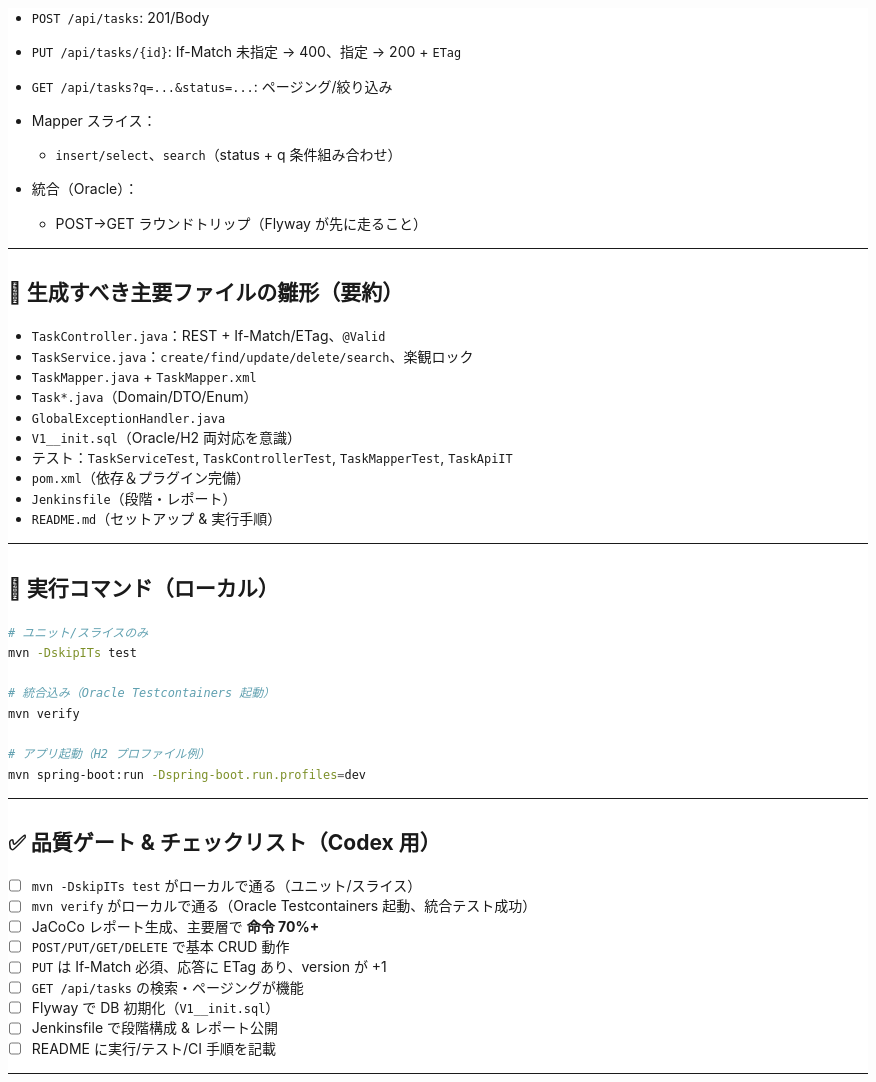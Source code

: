   * `POST /api/tasks`: 201/Body
  * `PUT /api/tasks/{id}`: If-Match 未指定 → 400、指定 → 200 + `ETag`
  * `GET /api/tasks?q=...&status=...`: ページング/絞り込み
* Mapper スライス：

  * `insert/select`、`search`（status + q 条件組み合わせ）
* 統合（Oracle）：

  * POST→GET ラウンドトリップ（Flyway が先に走ること）

---

## 🧾 生成すべき主要ファイルの雛形（要約）

* `TaskController.java`：REST + If-Match/ETag、`@Valid`
* `TaskService.java`：`create/find/update/delete/search`、楽観ロック
* `TaskMapper.java` + `TaskMapper.xml`
* `Task*.java`（Domain/DTO/Enum）
* `GlobalExceptionHandler.java`
* `V1__init.sql`（Oracle/H2 両対応を意識）
* テスト：`TaskServiceTest`, `TaskControllerTest`, `TaskMapperTest`, `TaskApiIT`
* `pom.xml`（依存＆プラグイン完備）
* `Jenkinsfile`（段階・レポート）
* `README.md`（セットアップ & 実行手順）

---

## 🧭 実行コマンド（ローカル）

```bash
# ユニット/スライスのみ
mvn -DskipITs test

# 統合込み（Oracle Testcontainers 起動）
mvn verify

# アプリ起動（H2 プロファイル例）
mvn spring-boot:run -Dspring-boot.run.profiles=dev
```

---

## ✅ 品質ゲート & チェックリスト（Codex 用）

* [ ] `mvn -DskipITs test` がローカルで通る（ユニット/スライス）
* [ ] `mvn verify` がローカルで通る（Oracle Testcontainers 起動、統合テスト成功）
* [ ] JaCoCo レポート生成、主要層で **命令 70%+**
* [ ] `POST/PUT/GET/DELETE` で基本 CRUD 動作
* [ ] `PUT` は If-Match 必須、応答に ETag あり、version が +1
* [ ] `GET /api/tasks` の検索・ページングが機能
* [ ] Flyway で DB 初期化（`V1__init.sql`）
* [ ] Jenkinsfile で段階構成 & レポート公開
* [ ] README に実行/テスト/CI 手順を記載

---